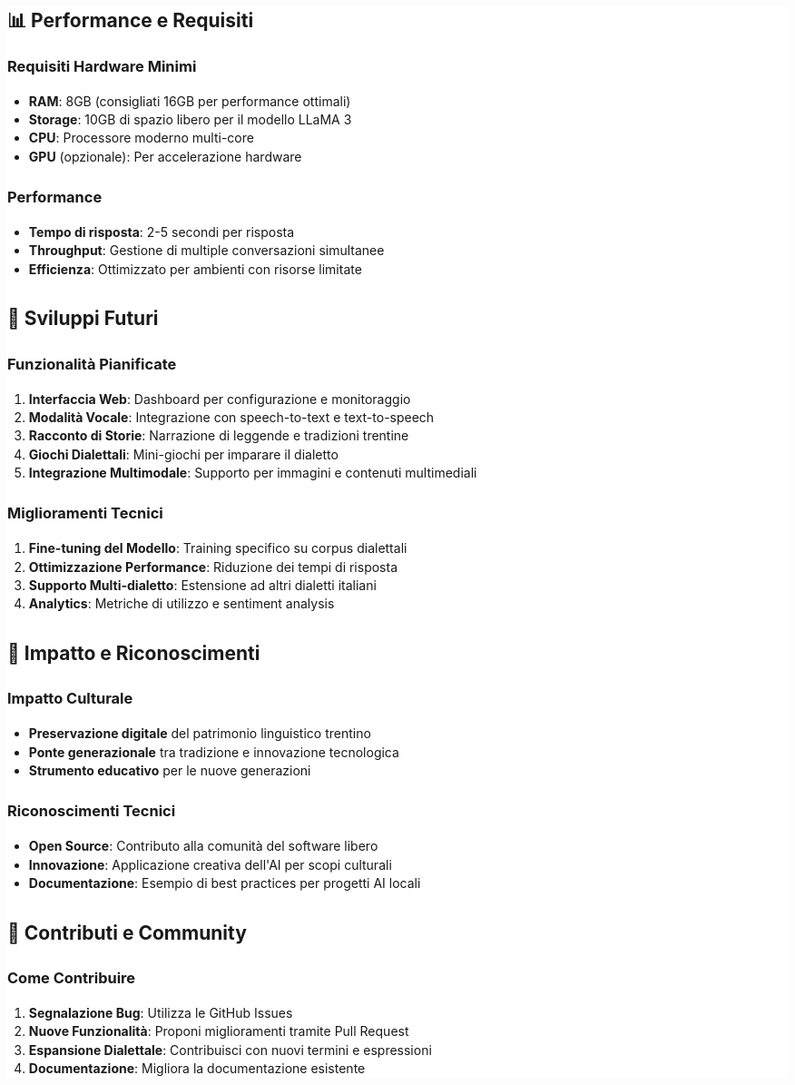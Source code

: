 ## 📊 Performance e Requisiti

### Requisiti Hardware Minimi
- **RAM**: 8GB (consigliati 16GB per performance ottimali)
- **Storage**: 10GB di spazio libero per il modello LLaMA 3
- **CPU**: Processore moderno multi-core
- **GPU** (opzionale): Per accelerazione hardware

### Performance
- **Tempo di risposta**: 2-5 secondi per risposta
- **Throughput**: Gestione di multiple conversazioni simultanee
- **Efficienza**: Ottimizzato per ambienti con risorse limitate

## 🔮 Sviluppi Futuri

### Funzionalità Pianificate
1. **Interfaccia Web**: Dashboard per configurazione e monitoraggio
2. **Modalità Vocale**: Integrazione con speech-to-text e text-to-speech
3. **Racconto di Storie**: Narrazione di leggende e tradizioni trentine
4. **Giochi Dialettali**: Mini-giochi per imparare il dialetto
5. **Integrazione Multimodale**: Supporto per immagini e contenuti multimediali

### Miglioramenti Tecnici
1. **Fine-tuning del Modello**: Training specifico su corpus dialettali
2. **Ottimizzazione Performance**: Riduzione dei tempi di risposta
3. **Supporto Multi-dialetto**: Estensione ad altri dialetti italiani
4. **Analytics**: Metriche di utilizzo e sentiment analysis

## 🌟 Impatto e Riconoscimenti

### Impatto Culturale
- **Preservazione digitale** del patrimonio linguistico trentino
- **Ponte generazionale** tra tradizione e innovazione tecnologica
- **Strumento educativo** per le nuove generazioni

### Riconoscimenti Tecnici
- **Open Source**: Contributo alla comunità del software libero
- **Innovazione**: Applicazione creativa dell'AI per scopi culturali
- **Documentazione**: Esempio di best practices per progetti AI locali

## 🤝 Contributi e Community

### Come Contribuire
1. **Segnalazione Bug**: Utilizza le GitHub Issues
2. **Nuove Funzionalità**: Proponi miglioramenti tramite Pull Request
3. **Espansione Dialettale**: Contribuisci con nuovi termini e espressioni
4. **Documentazione**: Migliora la documentazione esistente
